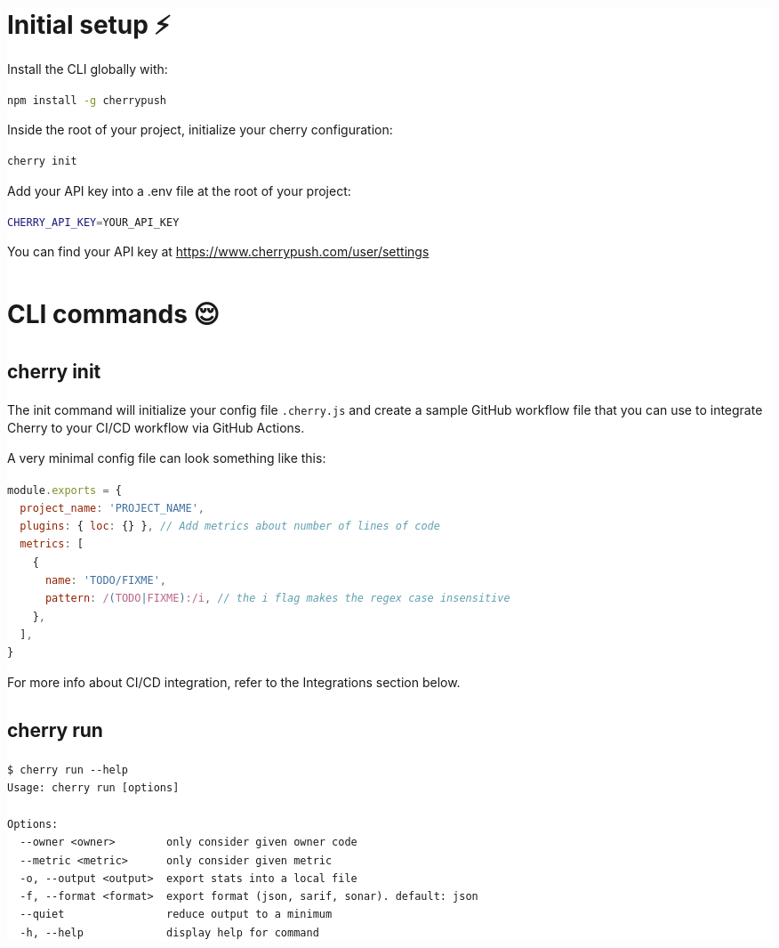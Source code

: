 # Initial setup ⚡️

Install the CLI globally with:

```sh
npm install -g cherrypush
```

Inside the root of your project, initialize your cherry configuration:

```sh
cherry init
```

Add your API key into a .env file at the root of your project:

```sh
CHERRY_API_KEY=YOUR_API_KEY
```

You can find your API key at https://www.cherrypush.com/user/settings

# CLI commands 😌

## cherry init

The init command will initialize your config file `.cherry.js` and create a sample GitHub workflow file that you can use
to integrate Cherry to your CI/CD workflow via GitHub Actions.

A very minimal config file can look something like this:

```js
module.exports = {
  project_name: 'PROJECT_NAME',
  plugins: { loc: {} }, // Add metrics about number of lines of code
  metrics: [
    {
      name: 'TODO/FIXME',
      pattern: /(TODO|FIXME):/i, // the i flag makes the regex case insensitive
    },
  ],
}
```

For more info about CI/CD integration, refer to the Integrations section below.

## cherry run

```
$ cherry run --help
Usage: cherry run [options]

Options:
  --owner <owner>        only consider given owner code
  --metric <metric>      only consider given metric
  -o, --output <output>  export stats into a local file
  -f, --format <format>  export format (json, sarif, sonar). default: json
  --quiet                reduce output to a minimum
  -h, --help             display help for command
```
